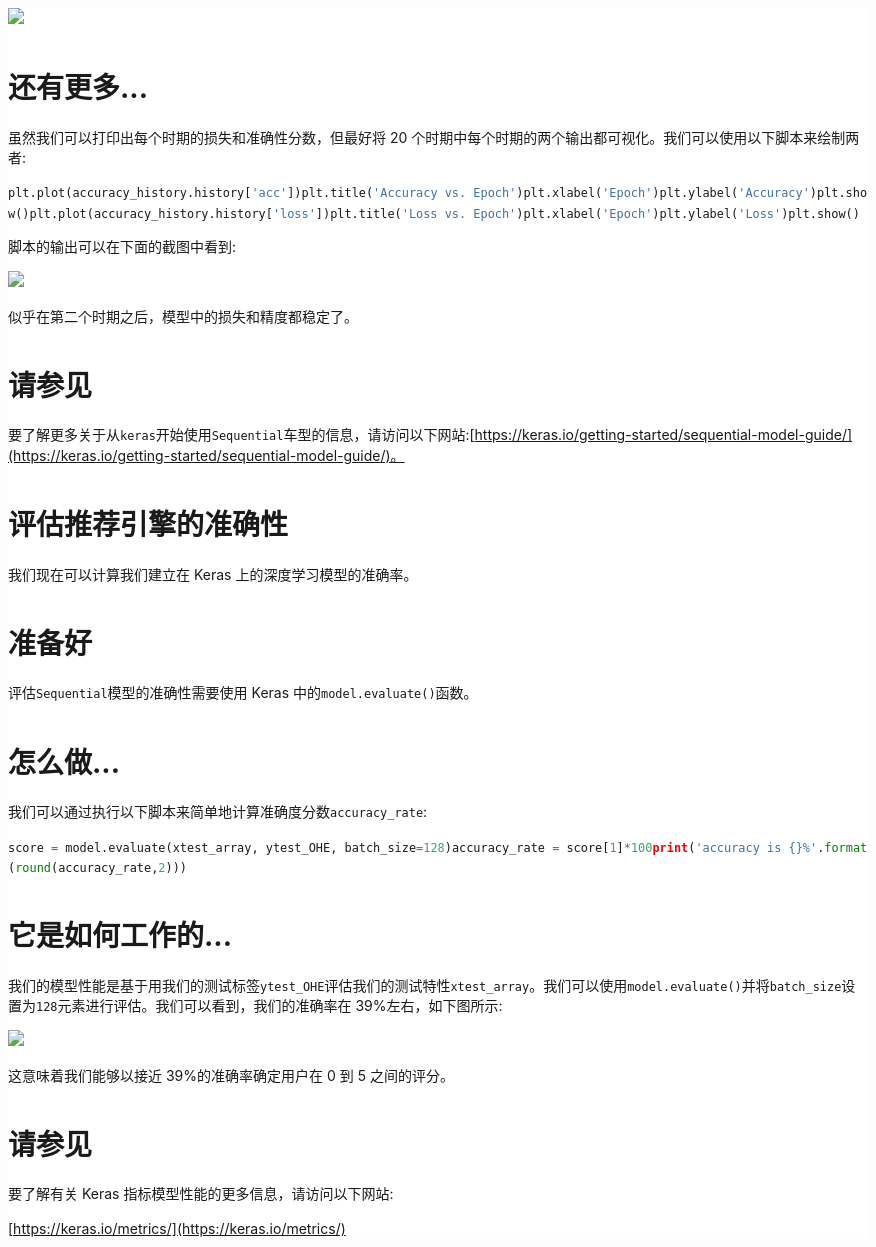 ![](../images/00374.jpeg)

# 还有更多...

虽然我们可以打印出每个时期的损失和准确性分数，但最好将 20 个时期中每个时期的两个输出都可视化。我们可以使用以下脚本来绘制两者:

```py
plt.plot(accuracy_history.history['acc'])plt.title('Accuracy vs. Epoch')plt.xlabel('Epoch')plt.ylabel('Accuracy')plt.show()plt.plot(accuracy_history.history['loss'])plt.title('Loss vs. Epoch')plt.xlabel('Epoch')plt.ylabel('Loss')plt.show()
```

脚本的输出可以在下面的截图中看到:

![](../images/00375.jpeg)

似乎在第二个时期之后，模型中的损失和精度都稳定了。

# 请参见

要了解更多关于从`keras`开始使用`Sequential`车型的信息，请访问以下网站:[https://keras.io/getting-started/sequential-model-guide/](https://keras.io/getting-started/sequential-model-guide/)。

# 评估推荐引擎的准确性

我们现在可以计算我们建立在 Keras 上的深度学习模型的准确率。

# 准备好

评估`Sequential`模型的准确性需要使用 Keras 中的`model.evaluate()`函数。

# 怎么做...

我们可以通过执行以下脚本来简单地计算准确度分数`accuracy_rate`:

```py
score = model.evaluate(xtest_array, ytest_OHE, batch_size=128)accuracy_rate = score[1]*100print('accuracy is {}%'.format(round(accuracy_rate,2)))
```

# 它是如何工作的...

我们的模型性能是基于用我们的测试标签`ytest_OHE`评估我们的测试特性`xtest_array`。我们可以使用`model.evaluate()`并将`batch_size`设置为`128`元素进行评估。我们可以看到，我们的准确率在 39%左右，如下图所示:

![](../images/00376.jpeg)

这意味着我们能够以接近 39%的准确率确定用户在 0 到 5 之间的评分。

# 请参见

要了解有关 Keras 指标模型性能的更多信息，请访问以下网站:

[https://keras.io/metrics/](https://keras.io/metrics/)